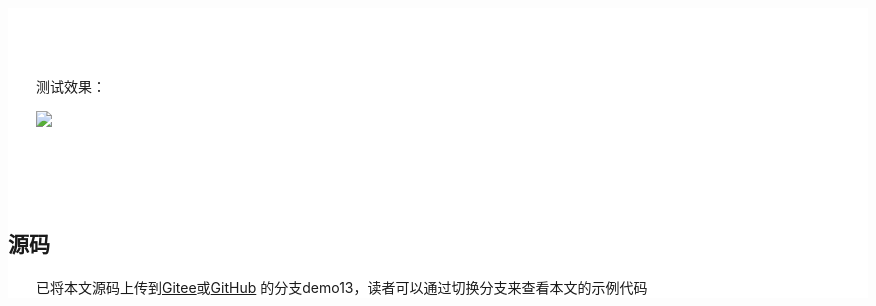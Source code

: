 　　‍

　　‍

　　测试效果：

　　​![](https://image.peterjxl.com/blog/image-20230713190858-qiu4gda.png)​

　　‍

　　‍

## 源码

　　已将本文源码上传到[Gitee](https://gitee.com/peterjxl/LearnSpringBoot)或[GitHub](https://github.com/Peter-JXL/LearnSpringBoot) 的分支demo13，读者可以通过切换分支来查看本文的示例代码
